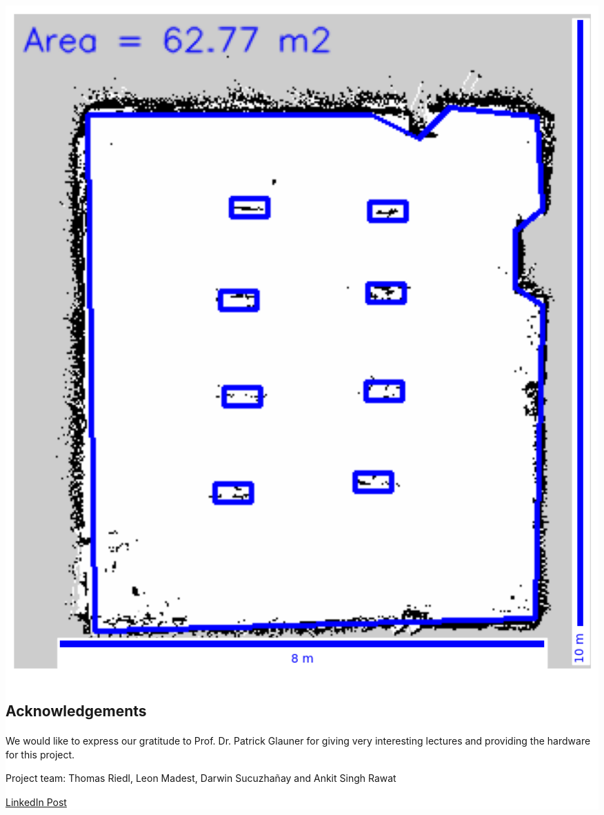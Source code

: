 <img src="docs/images/postprocessed.png" width="900" >


## Acknowledgements
We would like to express our gratitude to Prof. Dr. Patrick Glauner for giving very interesting lectures and providing the hardware for this project.


Project team: Thomas Riedl, Leon Madest, Darwin Sucuzhañay and Ankit Singh Rawat


[LinkedIn Post](https://www.linkedin.com/feed/update/urn:li:activity:7087667723597406208/)
